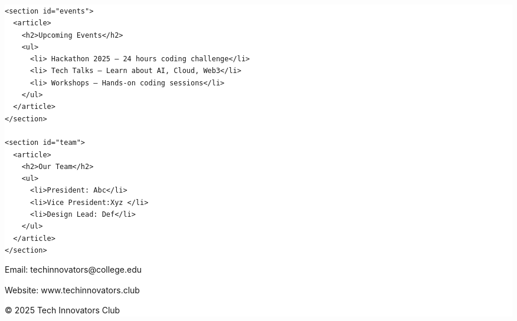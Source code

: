     <section id="events">
      <article>
        <h2>Upcoming Events</h2>
        <ul>
          <li> Hackathon 2025 — 24 hours coding challenge</li>
          <li> Tech Talks — Learn about AI, Cloud, Web3</li>
          <li> Workshops — Hands-on coding sessions</li>
        </ul>
      </article>
    </section>

    <section id="team">
      <article>
        <h2>Our Team</h2>
        <ul>
          <li>President: Abc</li>
          <li>Vice President:Xyz </li>
          <li>Design Lead: Def</li>
        </ul>
      </article>
    </section>
  </main>

  <footer id="contact">
    <p>Email: techinnovators@college.edu</p>
    <p>Website: www.techinnovators.club</p>
    <p>© 2025 Tech Innovators Club</p>
  </footer>

</body>
</html>
